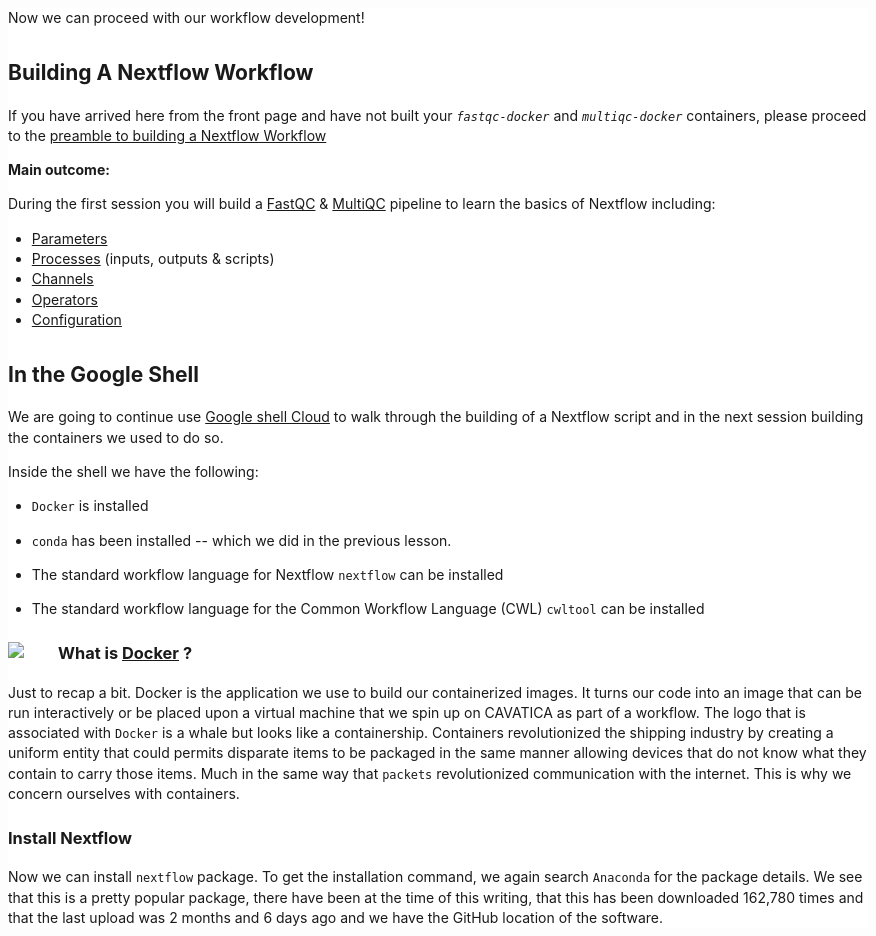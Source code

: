 Now we can proceed with our workflow development!


## Building A Nextflow Workflow

If you have arrived here from the front page and have not built your *`fastqc-docker`* and *`multiqc-docker`* containers, please proceed to the [preamble to building a Nextflow Workflow](https://github.com/NIH-NICHD/Kids-First-Elements-of-Style-Workflow-Creation-Maintenance/blob/main/classes/Building-A-Nextflow-Script/README.md#preamble-to-building-workflows-using-containers)

**Main outcome:** 

During the first session you will build a [FastQC](https://www.bioinformatics.babraham.ac.uk/projects/fastqc/) & [MultiQC](https://multiqc.info/) pipeline to learn the basics of Nextflow including:

- [Parameters](https://www.nextflow.io/docs/latest/getstarted.html?highlight=parameters#pipeline-parameters)
- [Processes](https://www.nextflow.io/docs/latest/process.html) (inputs, outputs & scripts)
- [Channels](https://www.nextflow.io/docs/latest/channel.html)
- [Operators](https://www.nextflow.io/docs/latest/operator.html)
- [Configuration](https://www.nextflow.io/docs/latest/config.html)
    
## In the Google Shell

We are going to continue use [Google shell Cloud](https://shell.cloud.google.com/) to walk through the building of a Nextflow script and in the next session building the containers we used to do so.

Inside the shell we have the following:

* `Docker` is installed

* `conda` has been installed -- which we did in the previous lesson.

* The standard workflow language for Nextflow `nextflow` can be installed

* The standard workflow language for the Common Workflow Language (CWL) `cwltool` can be installed

### What is [Docker](https://www.docker.com/) <img src="https://github.com/NIH-NICHD/Kids-First-Elements-of-Style-Workflow-Creation-Maintenance/blob/main/assets/Moby-Logo.png" width=50 align=left>?

Just to recap a bit. Docker is the application we use to build our containerized images.   It turns our code into an image that can be run interactively or be placed upon a virtual machine that we spin up on CAVATICA as part of a workflow.   The logo that is associated with `Docker` is a whale but looks like a containership.   Containers revolutionized the shipping industry by creating a uniform entity that could permits disparate items to be packaged in the same manner allowing devices that do not know what they contain to carry those items.   Much in the same way that `packets` revolutionized communication with the internet.  This is why we concern ourselves with containers. 

### Install Nextflow

Now we can install `nextflow` package.   To get the installation command, we again search `Anaconda` for the package details.   We see that this is a pretty popular package, there have been at the time of this writing, that this has been downloaded 162,780 times and that the last upload was 2 months and 6 days ago and we have the GitHub location of the software. 
